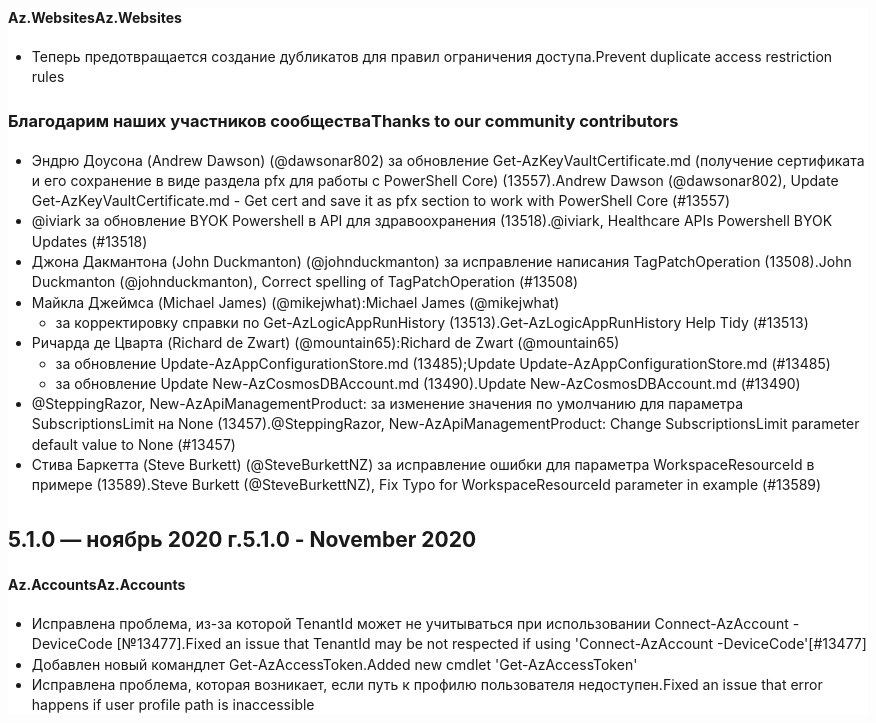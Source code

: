 #### <a name="azwebsites"></a><span data-ttu-id="e2b35-231">Az.Websites</span><span class="sxs-lookup"><span data-stu-id="e2b35-231">Az.Websites</span></span>
* <span data-ttu-id="e2b35-232">Теперь предотвращается создание дубликатов для правил ограничения доступа.</span><span class="sxs-lookup"><span data-stu-id="e2b35-232">Prevent duplicate access restriction rules</span></span>

### <a name="thanks-to-our-community-contributors"></a><span data-ttu-id="e2b35-233">Благодарим наших участников сообщества</span><span class="sxs-lookup"><span data-stu-id="e2b35-233">Thanks to our community contributors</span></span>
* <span data-ttu-id="e2b35-234">Эндрю Доусона (Andrew Dawson) (@dawsonar802) за обновление Get-AzKeyVaultCertificate.md (получение сертификата и его сохранение в виде раздела pfx для работы с PowerShell Core) (13557).</span><span class="sxs-lookup"><span data-stu-id="e2b35-234">Andrew Dawson (@dawsonar802), Update Get-AzKeyVaultCertificate.md - Get cert and save it as pfx section to work with PowerShell Core (#13557)</span></span>
* <span data-ttu-id="e2b35-235">@iviark за обновление BYOK Powershell в API для здравоохранения (13518).</span><span class="sxs-lookup"><span data-stu-id="e2b35-235">@iviark, Healthcare APIs Powershell BYOK Updates (#13518)</span></span>
* <span data-ttu-id="e2b35-236">Джона Дакмантона (John Duckmanton) (@johnduckmanton) за исправление написания TagPatchOperation (13508).</span><span class="sxs-lookup"><span data-stu-id="e2b35-236">John Duckmanton (@johnduckmanton), Correct spelling of TagPatchOperation (#13508)</span></span>
* <span data-ttu-id="e2b35-237">Майкла Джеймса (Michael James) (@mikejwhat):</span><span class="sxs-lookup"><span data-stu-id="e2b35-237">Michael James (@mikejwhat)</span></span>
  * <span data-ttu-id="e2b35-238">за корректировку справки по Get-AzLogicAppRunHistory (13513).</span><span class="sxs-lookup"><span data-stu-id="e2b35-238">Get-AzLogicAppRunHistory Help Tidy (#13513)</span></span>
* <span data-ttu-id="e2b35-239">Ричарда де Цварта (Richard de Zwart) (@mountain65):</span><span class="sxs-lookup"><span data-stu-id="e2b35-239">Richard de Zwart (@mountain65)</span></span>
  * <span data-ttu-id="e2b35-240">за обновление Update-AzAppConfigurationStore.md (13485);</span><span class="sxs-lookup"><span data-stu-id="e2b35-240">Update Update-AzAppConfigurationStore.md (#13485)</span></span>
  * <span data-ttu-id="e2b35-241">за обновление Update New-AzCosmosDBAccount.md (13490).</span><span class="sxs-lookup"><span data-stu-id="e2b35-241">Update New-AzCosmosDBAccount.md (#13490)</span></span>
* <span data-ttu-id="e2b35-242">@SteppingRazor, New-AzApiManagementProduct: за изменение значения по умолчанию для параметра SubscriptionsLimit на None (13457).</span><span class="sxs-lookup"><span data-stu-id="e2b35-242">@SteppingRazor, New-AzApiManagementProduct: Change SubscriptionsLimit parameter default value to None (#13457)</span></span>
* <span data-ttu-id="e2b35-243">Стива Баркетта (Steve Burkett) (@SteveBurkettNZ) за исправление ошибки для параметра WorkspaceResourceId в примере (13589).</span><span class="sxs-lookup"><span data-stu-id="e2b35-243">Steve Burkett (@SteveBurkettNZ), Fix Typo for WorkspaceResourceId parameter in example (#13589)</span></span>

## <a name="510---november-2020"></a><span data-ttu-id="e2b35-244">5.1.0 — ноябрь 2020 г.</span><span class="sxs-lookup"><span data-stu-id="e2b35-244">5.1.0 - November 2020</span></span>
#### <a name="azaccounts"></a><span data-ttu-id="e2b35-245">Az.Accounts</span><span class="sxs-lookup"><span data-stu-id="e2b35-245">Az.Accounts</span></span>
* <span data-ttu-id="e2b35-246">Исправлена проблема, из-за которой TenantId может не учитываться при использовании Connect-AzAccount -DeviceCode [№13477].</span><span class="sxs-lookup"><span data-stu-id="e2b35-246">Fixed an issue that TenantId may be not respected if using 'Connect-AzAccount -DeviceCode'[#13477]</span></span>
* <span data-ttu-id="e2b35-247">Добавлен новый командлет Get-AzAccessToken.</span><span class="sxs-lookup"><span data-stu-id="e2b35-247">Added new cmdlet 'Get-AzAccessToken'</span></span>
* <span data-ttu-id="e2b35-248">Исправлена проблема, которая возникает, если путь к профилю пользователя недоступен.</span><span class="sxs-lookup"><span data-stu-id="e2b35-248">Fixed an issue that error happens if user profile path is inaccessible</span></span>